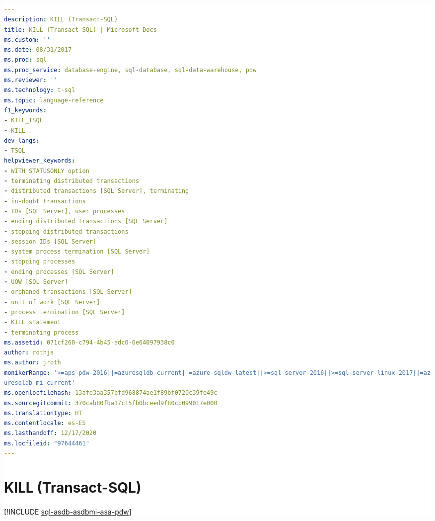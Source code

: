```yaml
---
description: KILL (Transact-SQL)
title: KILL (Transact-SQL) | Microsoft Docs
ms.custom: ''
ms.date: 08/31/2017
ms.prod: sql
ms.prod_service: database-engine, sql-database, sql-data-warehouse, pdw
ms.reviewer: ''
ms.technology: t-sql
ms.topic: language-reference
f1_keywords:
- KILL_TSQL
- KILL
dev_langs:
- TSQL
helpviewer_keywords:
- WITH STATUSONLY option
- terminating distributed transactions
- distributed transactions [SQL Server], terminating
- in-doubt transactions
- IDs [SQL Server], user processes
- ending distributed transactions [SQL Server]
- stopping distributed transactions
- session IDs [SQL Server]
- system process termination [SQL Server]
- stopping processes
- ending processes [SQL Server]
- UOW [SQL Server]
- orphaned transactions [SQL Server]
- unit of work [SQL Server]
- process termination [SQL Server]
- KILL statement
- terminating process
ms.assetid: 071cf260-c794-4b45-adc0-0e64097938c0
author: rothja
ms.author: jroth
monikerRange: '>=aps-pdw-2016||=azuresqldb-current||=azure-sqldw-latest||>=sql-server-2016||>=sql-server-linux-2017||=azuresqldb-mi-current'
ms.openlocfilehash: 13afe3aa357bfd968874ae1f89bf0720c39fe49c
ms.sourcegitcommit: 370cab80fba17c15fb0bceed9f80cb099017e000
ms.translationtype: HT
ms.contentlocale: es-ES
ms.lasthandoff: 12/17/2020
ms.locfileid: "97644461"
---
```

# <a name="kill-transact-sql"></a>KILL (Transact-SQL)
[!INCLUDE [sql-asdb-asdbmi-asa-pdw](../../includes/applies-to-version/sql-asdb-asdbmi-asa-pdw.md)]
